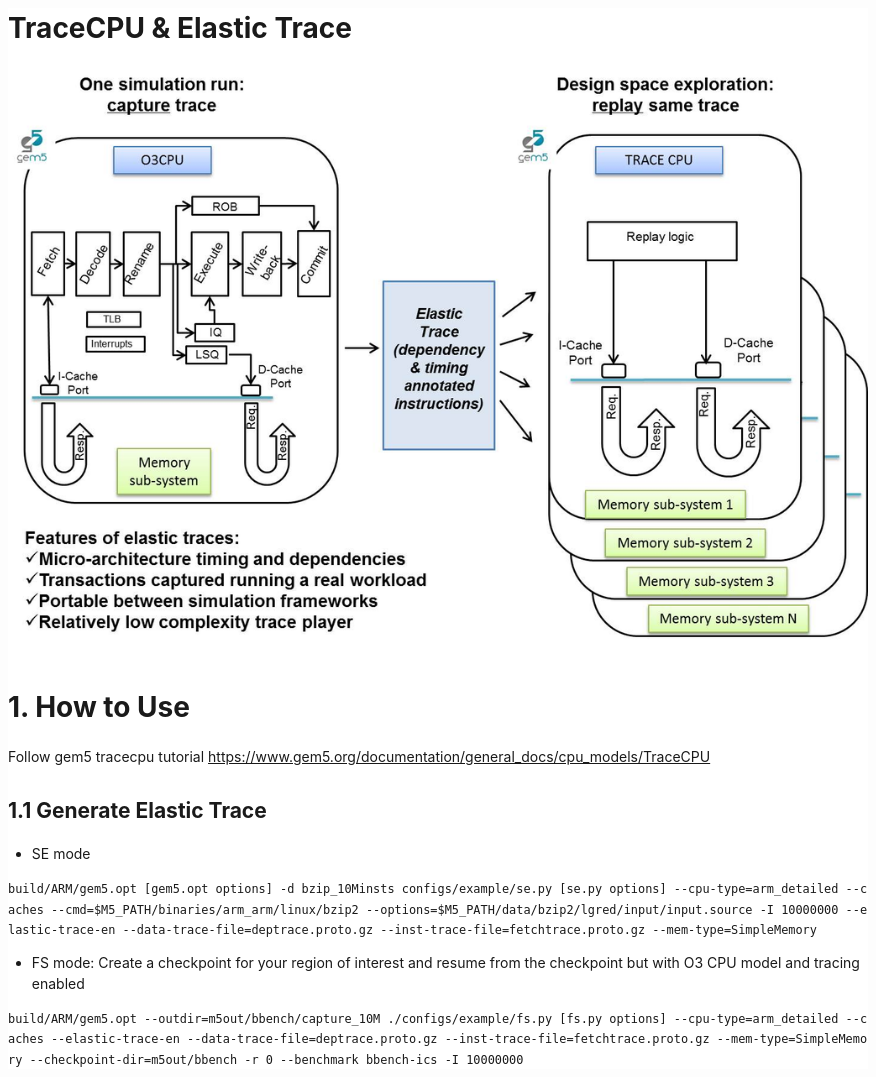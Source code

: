 # TraceCPU & Elastic Trace

![](attachments/Pasted%20image%2020230605164701.png)
# 1. How to Use
Follow gem5 tracecpu tutorial https://www.gem5.org/documentation/general_docs/cpu_models/TraceCPU

## 1.1 Generate Elastic Trace
- SE mode
```shell
build/ARM/gem5.opt [gem5.opt options] -d bzip_10Minsts configs/example/se.py [se.py options] --cpu-type=arm_detailed --caches --cmd=$M5_PATH/binaries/arm_arm/linux/bzip2 --options=$M5_PATH/data/bzip2/lgred/input/input.source -I 10000000 --elastic-trace-en --data-trace-file=deptrace.proto.gz --inst-trace-file=fetchtrace.proto.gz --mem-type=SimpleMemory
```
- FS mode: Create a checkpoint for your region of interest and resume from the checkpoint but with O3 CPU model and tracing enabled
```shell
build/ARM/gem5.opt --outdir=m5out/bbench/capture_10M ./configs/example/fs.py [fs.py options] --cpu-type=arm_detailed --caches --elastic-trace-en --data-trace-file=deptrace.proto.gz --inst-trace-file=fetchtrace.proto.gz --mem-type=SimpleMemory --checkpoint-dir=m5out/bbench -r 0 --benchmark bbench-ics -I 10000000
```
